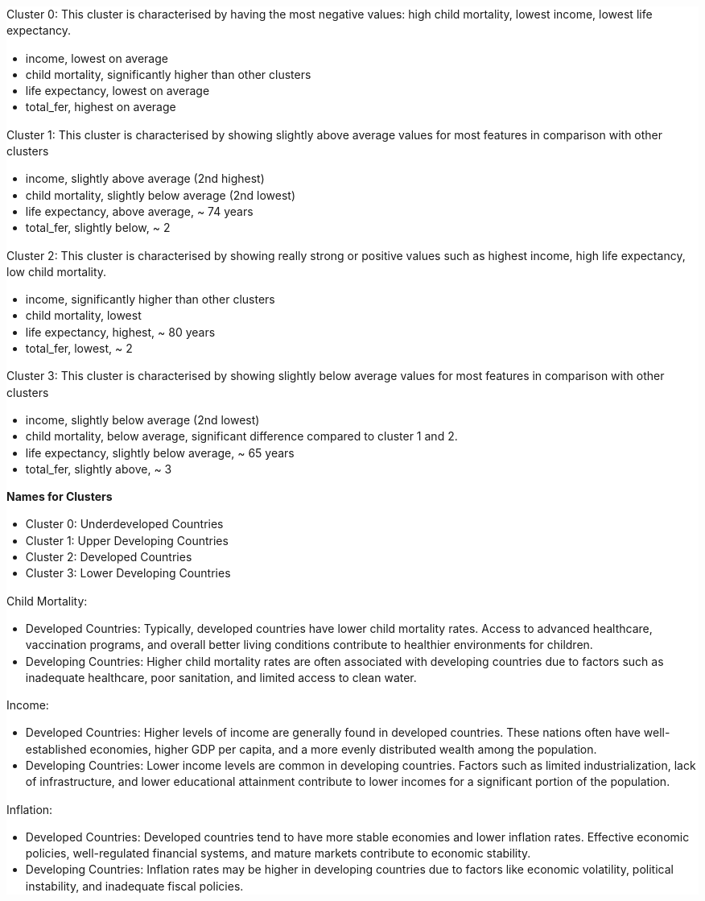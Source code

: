 

Cluster 0: This cluster is characterised by having the most negative values: high child mortality, lowest income, lowest life expectancy.
- income, lowest on average
- child mortality, significantly higher than other clusters
- life expectancy, lowest on average
- total_fer, highest on average

Cluster 1: This cluster is characterised by showing slightly above average values for most features in comparison with other clusters
- income, slightly above average (2nd highest)
- child mortality, slightly below average (2nd lowest)
- life expectancy, above average, ~ 74 years
- total_fer, slightly below, ~ 2


Cluster 2: This cluster is characterised by showing really strong or positive values such as highest income, high life expectancy, low child mortality.
- income, significantly higher than other clusters
- child mortality, lowest
- life expectancy, highest, ~ 80 years
- total_fer, lowest, ~ 2

Cluster 3: This cluster is characterised by showing slightly below average values for most features in comparison with other clusters
- income, slightly below average (2nd lowest)
- child mortality, below average, significant difference compared to cluster 1 and 2.
- life expectancy, slightly below average, ~ 65 years
- total_fer, slightly above, ~ 3

**Names for Clusters**
- Cluster 0: Underdeveloped Countries
- Cluster 1: Upper Developing Countries
- Cluster 2: Developed Countries
- Cluster 3: Lower Developing Countries

Child Mortality:
- Developed Countries: Typically, developed countries have lower child mortality rates. Access to advanced healthcare, vaccination programs, and overall better living conditions contribute to healthier environments for children.
- Developing Countries: Higher child mortality rates are often associated with developing countries due to factors such as inadequate healthcare, poor sanitation, and limited access to clean water.

Income:
- Developed Countries: Higher levels of income are generally found in developed countries. These nations often have well-established economies, higher GDP per capita, and a more evenly distributed wealth among the population.
- Developing Countries: Lower income levels are common in developing countries. Factors such as limited industrialization, lack of infrastructure, and lower educational attainment contribute to lower incomes for a significant portion of the population.

Inflation:
- Developed Countries: Developed countries tend to have more stable economies and lower inflation rates. Effective economic policies, well-regulated financial systems, and mature markets contribute to economic stability.
- Developing Countries: Inflation rates may be higher in developing countries due to factors like economic volatility, political instability, and inadequate fiscal policies.
